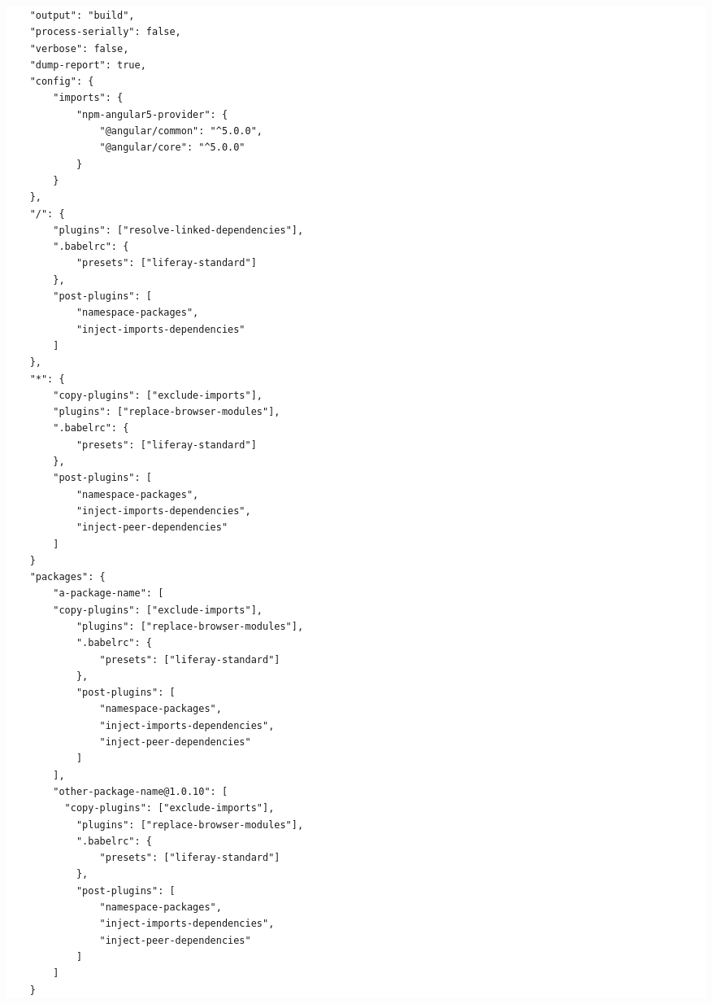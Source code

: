        "output": "build",
        "process-serially": false,
        "verbose": false,
        "dump-report": true,
        "config": {
            "imports": {
                "npm-angular5-provider": {
                    "@angular/common": "^5.0.0",
            		"@angular/core": "^5.0.0"
                }
            }
        },
        "/": {
    		"plugins": ["resolve-linked-dependencies"],
    		".babelrc": {
    			"presets": ["liferay-standard"]
    		},
    		"post-plugins": [
                "namespace-packages",
                "inject-imports-dependencies"
            ]
    	},
    	"*": {
    		"copy-plugins": ["exclude-imports"],
    		"plugins": ["replace-browser-modules"],
    		".babelrc": {
    			"presets": ["liferay-standard"]
    		},
    		"post-plugins": [
    			"namespace-packages",
    			"inject-imports-dependencies",
    			"inject-peer-dependencies"
    		]
    	}
        "packages": {
            "a-package-name": [
            "copy-plugins": ["exclude-imports"],
        		"plugins": ["replace-browser-modules"],
        		".babelrc": {
        			"presets": ["liferay-standard"]
        		},
        		"post-plugins": [
        			"namespace-packages",
        			"inject-imports-dependencies",
        			"inject-peer-dependencies"
        		]
            ],
            "other-package-name@1.0.10": [
              "copy-plugins": ["exclude-imports"],
          		"plugins": ["replace-browser-modules"],
          		".babelrc": {
          			"presets": ["liferay-standard"]
          		},
          		"post-plugins": [
          			"namespace-packages",
          			"inject-imports-dependencies",
          			"inject-peer-dependencies"
          		]
            ]
        }
